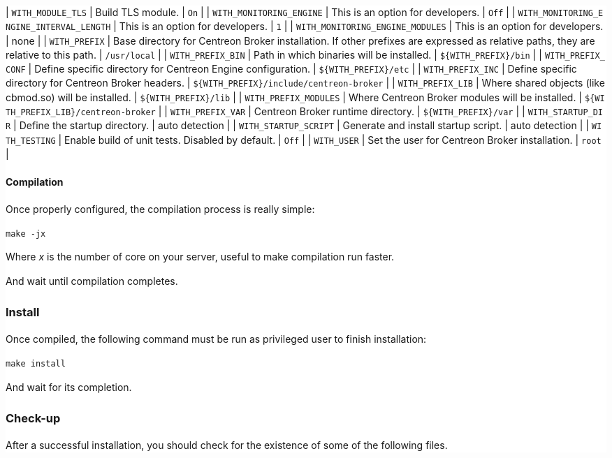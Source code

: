 | `WITH_MODULE_TLS`                        | Build TLS module.                                                                                                                   | `On`                                     |
| `WITH_MONITORING_ENGINE`                 | This is an option for developers.                                                                                                   | `Off`                                    |
| `WITH_MONITORING_ENGINE_INTERVAL_LENGTH` | This is an option for developers.                                                                                                   | `1`                                      |
| `WITH_MONITORING_ENGINE_MODULES`         | This is an option for developers.                                                                                                   |  none                                    |
| `WITH_PREFIX`                            | Base directory for Centreon Broker installation. If other prefixes are expressed as relative paths, they are relative to this path. | `/usr/local`                             |
| `WITH_PREFIX_BIN`                        | Path in which binaries will be installed.                                                                                           | `${WITH_PREFIX}/bin`                     |
| `WITH_PREFIX_CONF`                       | Define specific directory for Centreon Engine configuration.                                                                        | `${WITH_PREFIX}/etc`                     |
| `WITH_PREFIX_INC`                        | Define specific directory for Centreon Broker headers.                                                                              | `${WITH_PREFIX}/include/centreon-broker` |
| `WITH_PREFIX_LIB`                        | Where shared objects (like cbmod.so) will be installed.                                                                             | `${WITH_PREFIX}/lib`                     |
| `WITH_PREFIX_MODULES`                    | Where Centreon Broker modules will be installed.                                                                                    | `${WITH_PREFIX_LIB}/centreon-broker`     |
| `WITH_PREFIX_VAR`                        | Centreon Broker runtime directory.                                                                                                  | `${WITH_PREFIX}/var`                     |
| `WITH_STARTUP_DIR`                       | Define the startup directory.                                                                                                       | auto detection                           |
| `WITH_STARTUP_SCRIPT`                    | Generate and install startup script.                                                                                                | auto detection                           |
| `WITH_TESTING`                           | Enable build of unit tests. Disabled by default.                                                                                    | `Off`                                    |
| `WITH_USER`                              | Set the user for Centreon Broker installation.                                                                                      | `root`                                   |

#### Compilation

Once properly configured, the compilation process is really simple:

```shell
make -jx
```

Where *x* is the number of core on your server, useful to make compilation
run faster.

And wait until compilation completes.

### Install

Once compiled, the following command must be run as privileged user to
finish installation:

```shell
make install
```

And wait for its completion.

### Check-up

After a successful installation, you should check for the existence of
some of the following files.
